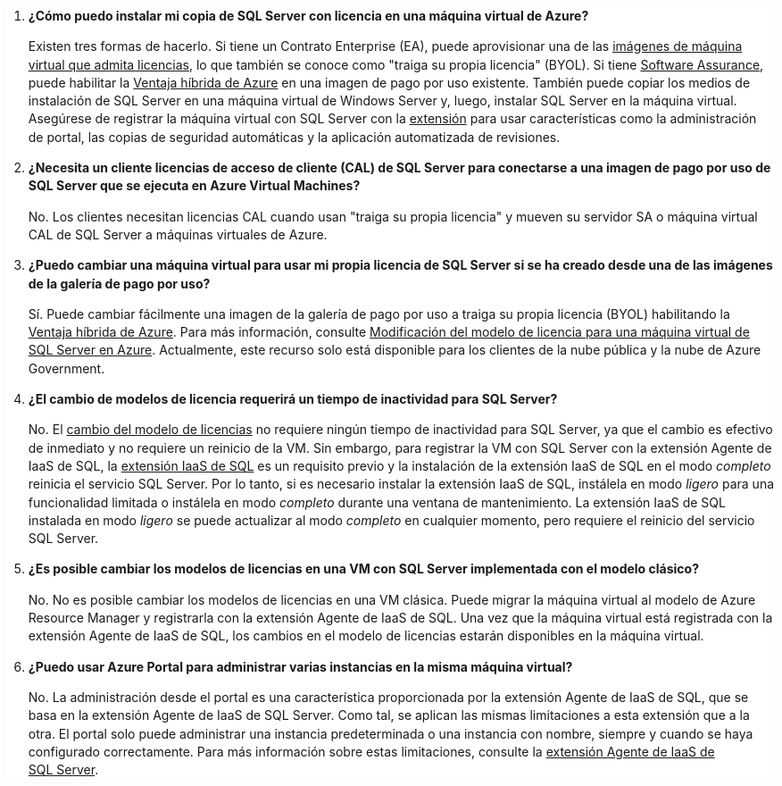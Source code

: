1. **¿Cómo puedo instalar mi copia de SQL Server con licencia en una máquina virtual de Azure?**

   Existen tres formas de hacerlo. Si tiene un Contrato Enterprise (EA), puede aprovisionar una de las [imágenes de máquina virtual que admita licencias](sql-server-on-azure-vm-iaas-what-is-overview.md#BYOL), lo que también se conoce como "traiga su propia licencia" (BYOL). Si tiene [Software Assurance](https://www.microsoft.com/en-us/licensing/licensing-programs/software-assurance-default), puede habilitar la [Ventaja híbrida de Azure](licensing-model-azure-hybrid-benefit-ahb-change.md) en una imagen de pago por uso existente. También puede copiar los medios de instalación de SQL Server en una máquina virtual de Windows Server y, luego, instalar SQL Server en la máquina virtual. Asegúrese de registrar la máquina virtual con SQL Server con la [extensión](sql-agent-extension-manually-register-single-vm.md) para usar características como la administración de portal, las copias de seguridad automáticas y la aplicación automatizada de revisiones. 


1. **¿Necesita un cliente licencias de acceso de cliente (CAL) de SQL Server para conectarse a una imagen de pago por uso de SQL Server que se ejecuta en Azure Virtual Machines?**

   No. Los clientes necesitan licencias CAL cuando usan "traiga su propia licencia" y mueven su servidor SA o máquina virtual CAL de SQL Server a máquinas virtuales de Azure. 

1. **¿Puedo cambiar una máquina virtual para usar mi propia licencia de SQL Server si se ha creado desde una de las imágenes de la galería de pago por uso?**

   Sí. Puede cambiar fácilmente una imagen de la galería de pago por uso a traiga su propia licencia (BYOL) habilitando la [Ventaja híbrida de Azure](https://azure.microsoft.com/pricing/hybrid-benefit/faq/).  Para más información, consulte [Modificación del modelo de licencia para una máquina virtual de SQL Server en Azure](licensing-model-azure-hybrid-benefit-ahb-change.md). Actualmente, este recurso solo está disponible para los clientes de la nube pública y la nube de Azure Government.


1. **¿El cambio de modelos de licencia requerirá un tiempo de inactividad para SQL Server?**

   No. El [cambio del modelo de licencias](licensing-model-azure-hybrid-benefit-ahb-change.md) no requiere ningún tiempo de inactividad para SQL Server, ya que el cambio es efectivo de inmediato y no requiere un reinicio de la VM. Sin embargo, para registrar la VM con SQL Server con la extensión Agente de IaaS de SQL, la [extensión IaaS de SQL](sql-server-iaas-agent-extension-automate-management.md) es un requisito previo y la instalación de la extensión IaaS de SQL en el modo _completo_ reinicia el servicio SQL Server. Por lo tanto, si es necesario instalar la extensión IaaS de SQL, instálela en modo _ligero_ para una funcionalidad limitada o instálela en modo _completo_ durante una ventana de mantenimiento. La extensión IaaS de SQL instalada en modo _ligero_ se puede actualizar al modo _completo_ en cualquier momento, pero requiere el reinicio del servicio SQL Server. 
   
1. **¿Es posible cambiar los modelos de licencias en una VM con SQL Server implementada con el modelo clásico?**

   No. No es posible cambiar los modelos de licencias en una VM clásica. Puede migrar la máquina virtual al modelo de Azure Resource Manager y registrarla con la extensión Agente de IaaS de SQL. Una vez que la máquina virtual está registrada con la extensión Agente de IaaS de SQL, los cambios en el modelo de licencias estarán disponibles en la máquina virtual.

1. **¿Puedo usar Azure Portal para administrar varias instancias en la misma máquina virtual?**

   No. La administración desde el portal es una característica proporcionada por la extensión Agente de IaaS de SQL, que se basa en la extensión Agente de IaaS de SQL Server. Como tal, se aplican las mismas limitaciones a esta extensión que a la otra. El portal solo puede administrar una instancia predeterminada o una instancia con nombre, siempre y cuando se haya configurado correctamente. Para más información sobre estas limitaciones, consulte la [extensión Agente de IaaS de SQL Server](sql-server-iaas-agent-extension-automate-management.md). 
